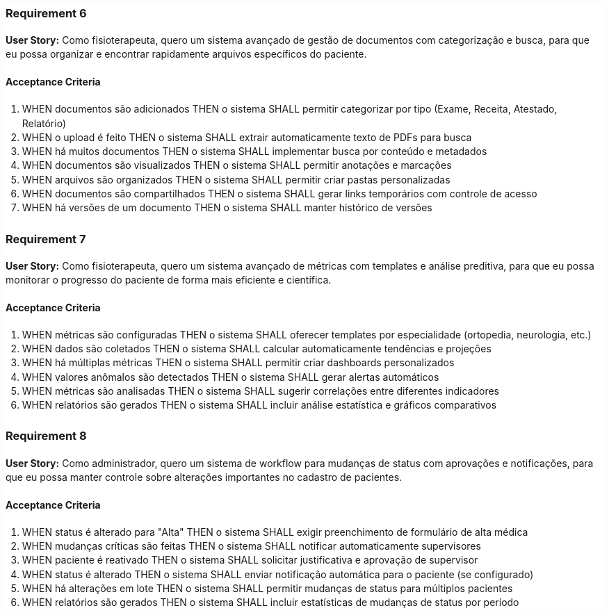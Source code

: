 ### Requirement 6

**User Story:** Como fisioterapeuta, quero um sistema avançado de gestão de documentos com categorização e busca, para que eu possa organizar e encontrar rapidamente arquivos específicos do paciente.

#### Acceptance Criteria

1. WHEN documentos são adicionados THEN o sistema SHALL permitir categorizar por tipo (Exame, Receita, Atestado, Relatório)
2. WHEN o upload é feito THEN o sistema SHALL extrair automaticamente texto de PDFs para busca
3. WHEN há muitos documentos THEN o sistema SHALL implementar busca por conteúdo e metadados
4. WHEN documentos são visualizados THEN o sistema SHALL permitir anotações e marcações
5. WHEN arquivos são organizados THEN o sistema SHALL permitir criar pastas personalizadas
6. WHEN documentos são compartilhados THEN o sistema SHALL gerar links temporários com controle de acesso
7. WHEN há versões de um documento THEN o sistema SHALL manter histórico de versões

### Requirement 7

**User Story:** Como fisioterapeuta, quero um sistema avançado de métricas com templates e análise preditiva, para que eu possa monitorar o progresso do paciente de forma mais eficiente e científica.

#### Acceptance Criteria

1. WHEN métricas são configuradas THEN o sistema SHALL oferecer templates por especialidade (ortopedia, neurologia, etc.)
2. WHEN dados são coletados THEN o sistema SHALL calcular automaticamente tendências e projeções
3. WHEN há múltiplas métricas THEN o sistema SHALL permitir criar dashboards personalizados
4. WHEN valores anômalos são detectados THEN o sistema SHALL gerar alertas automáticos
5. WHEN métricas são analisadas THEN o sistema SHALL sugerir correlações entre diferentes indicadores
6. WHEN relatórios são gerados THEN o sistema SHALL incluir análise estatística e gráficos comparativos

### Requirement 8

**User Story:** Como administrador, quero um sistema de workflow para mudanças de status com aprovações e notificações, para que eu possa manter controle sobre alterações importantes no cadastro de pacientes.

#### Acceptance Criteria

1. WHEN status é alterado para "Alta" THEN o sistema SHALL exigir preenchimento de formulário de alta médica
2. WHEN mudanças críticas são feitas THEN o sistema SHALL notificar automaticamente supervisores
3. WHEN paciente é reativado THEN o sistema SHALL solicitar justificativa e aprovação de supervisor
4. WHEN status é alterado THEN o sistema SHALL enviar notificação automática para o paciente (se configurado)
5. WHEN há alterações em lote THEN o sistema SHALL permitir mudanças de status para múltiplos pacientes
6. WHEN relatórios são gerados THEN o sistema SHALL incluir estatísticas de mudanças de status por período
